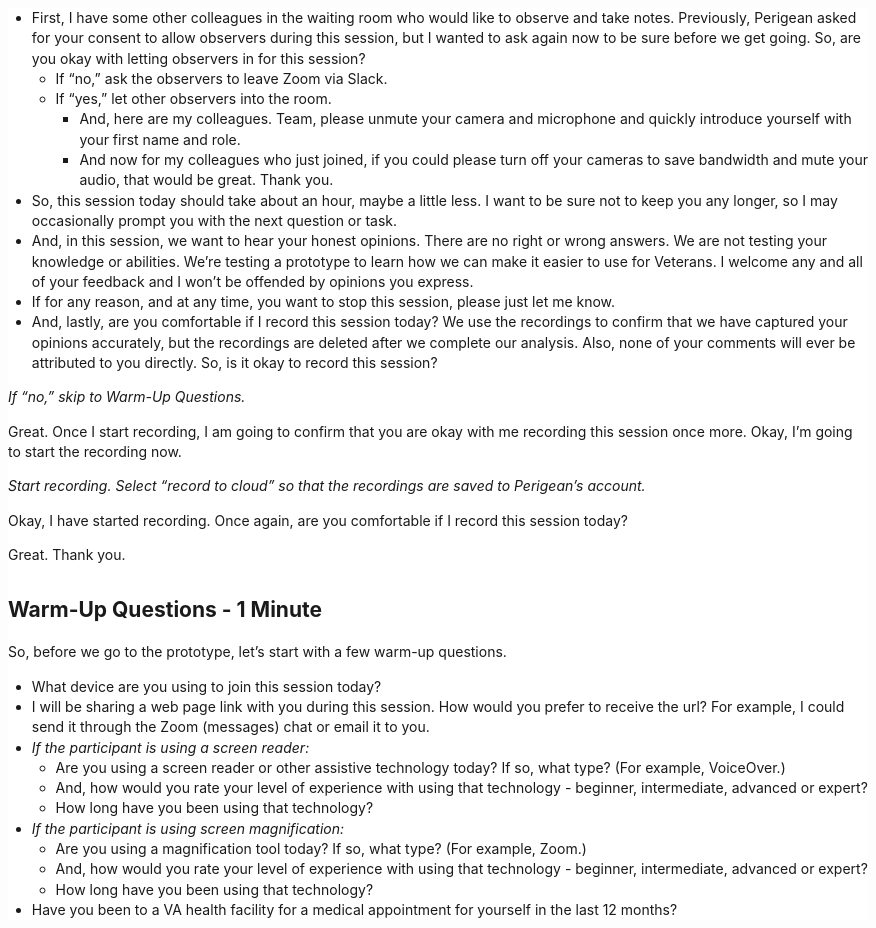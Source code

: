 - First, I have some other colleagues in the waiting room who would like to observe and take notes. Previously, Perigean asked for your consent to allow observers during this session, but I wanted to ask again now to be sure before we get going. So, are you okay with letting observers in for this session?  
     - If “no,” ask the observers to leave Zoom via Slack. 
     - If “yes,” let other observers into the room. 
          - And, here are my colleagues. Team, please unmute your camera and microphone and quickly introduce yourself with your first name and role.
          - And now for my colleagues who just joined, if you could please turn off your cameras to save bandwidth and mute your audio, that would be great. Thank you.  
- So, this session today should take about an hour, maybe a little less. I want to be sure not to keep you any longer, so I may occasionally prompt you with the next question or task.  
- And, in this session, we want to hear your honest opinions. There are no right or wrong answers. We are not testing your knowledge or abilities. We’re testing a prototype to learn how we can make it easier to use for Veterans. I welcome any and all of your feedback and I won’t be offended by opinions you express.  
- If for any reason, and at any time, you want to stop this session, please just let me know. 
- And, lastly, are you comfortable if I record this session today? We use the recordings to confirm that we have captured your opinions accurately, but the recordings are deleted after we complete our analysis. Also, none of your comments will ever be attributed to you directly. So, is it okay to record this session? 

*If “no,” skip to Warm-Up Questions.* 

Great. Once I start recording, I am going to confirm that you are okay with me recording this session once more. Okay, I’m going to start the recording now.   

*Start recording. Select “record to cloud” so that the recordings are saved to Perigean’s account.* 

Okay, I have started recording. Once again, are you comfortable if I record this session today? 

Great. Thank you. 

## Warm-Up Questions - 1 Minute

So, before we go to the prototype, let’s start with a few warm-up questions. 

- What device are you using to join this session today?
- I will be sharing a web page link with you during this session. How would you prefer to receive the url? For example, I could send it through the Zoom (messages) chat or email it to you.   
- *If the participant is using a screen reader:* 
     - Are you using a screen reader or other assistive technology today? If so, what type? (For example, VoiceOver.)
     - And, how would you rate your level of experience with using that technology - beginner, intermediate, advanced or expert? 
     - How long have you been using that technology? 
- *If the participant is using screen magnification:* 
     - Are you using a magnification tool today? If so, what type? (For example, Zoom.) 
     - And, how would you rate your level of experience with using that technology - beginner, intermediate, advanced or expert? 
     - How long have you been using that technology? 
- Have you been to a VA health facility for a medical appointment for yourself in the last 12 months?
